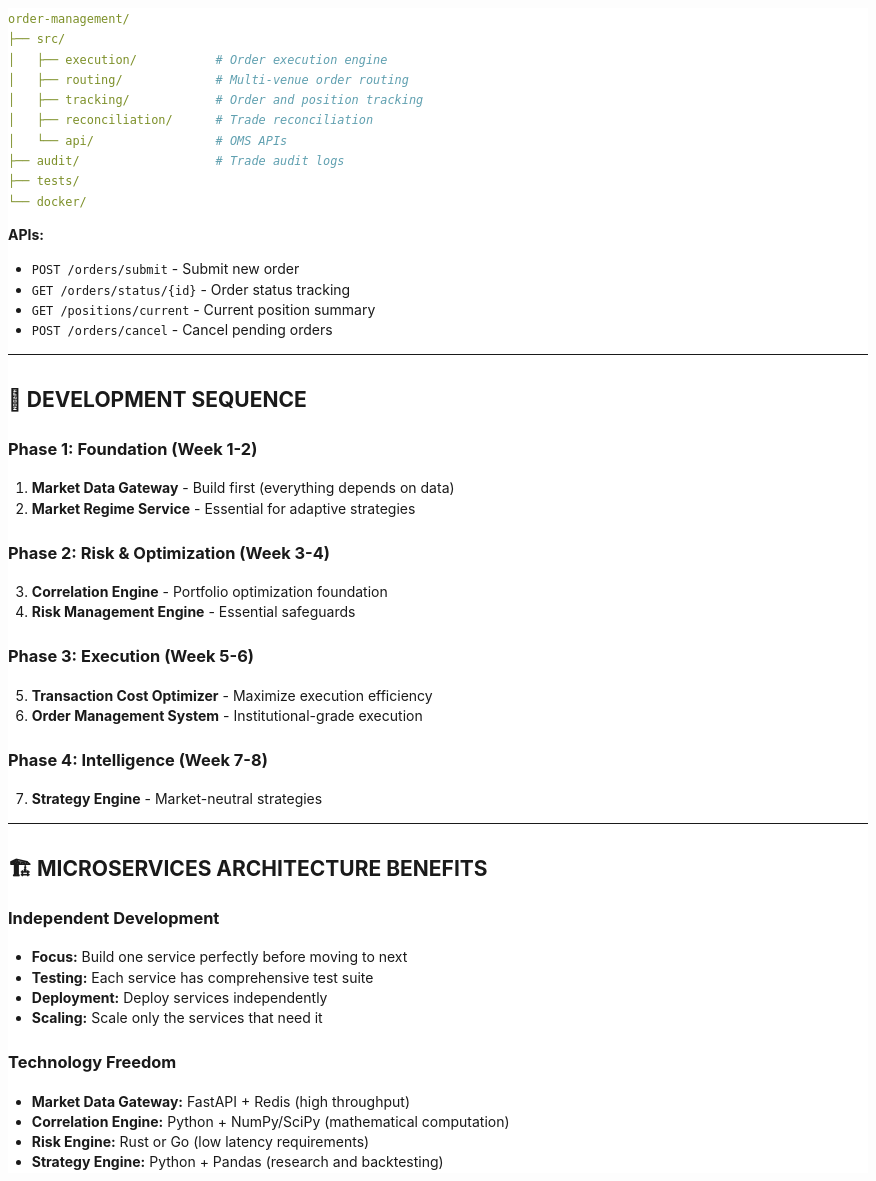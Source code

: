 ```yaml
order-management/
├── src/
│   ├── execution/           # Order execution engine
│   ├── routing/             # Multi-venue order routing
│   ├── tracking/            # Order and position tracking
│   ├── reconciliation/      # Trade reconciliation
│   └── api/                 # OMS APIs
├── audit/                   # Trade audit logs
├── tests/
└── docker/
```

**APIs:**
- `POST /orders/submit` - Submit new order
- `GET /orders/status/{id}` - Order status tracking
- `GET /positions/current` - Current position summary
- `POST /orders/cancel` - Cancel pending orders

---

## 🚀 **DEVELOPMENT SEQUENCE**

### **Phase 1: Foundation (Week 1-2)**
1. **Market Data Gateway** - Build first (everything depends on data)
2. **Market Regime Service** - Essential for adaptive strategies

### **Phase 2: Risk & Optimization (Week 3-4)**  
3. **Correlation Engine** - Portfolio optimization foundation
4. **Risk Management Engine** - Essential safeguards

### **Phase 3: Execution (Week 5-6)**
5. **Transaction Cost Optimizer** - Maximize execution efficiency
6. **Order Management System** - Institutional-grade execution

### **Phase 4: Intelligence (Week 7-8)**
7. **Strategy Engine** - Market-neutral strategies

---

## 🏗️ **MICROSERVICES ARCHITECTURE BENEFITS**

### **Independent Development**
- **Focus:** Build one service perfectly before moving to next
- **Testing:** Each service has comprehensive test suite
- **Deployment:** Deploy services independently
- **Scaling:** Scale only the services that need it

### **Technology Freedom**
- **Market Data Gateway:** FastAPI + Redis (high throughput)
- **Correlation Engine:** Python + NumPy/SciPy (mathematical computation)
- **Risk Engine:** Rust or Go (low latency requirements)
- **Strategy Engine:** Python + Pandas (research and backtesting)
